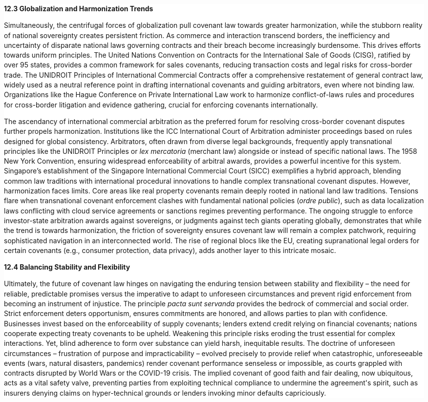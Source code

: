 **12.3 Globalization and Harmonization Trends**

Simultaneously, the centrifugal forces of globalization pull covenant law towards greater harmonization, while the stubborn reality of national sovereignty creates persistent friction. As commerce and interaction transcend borders, the inefficiency and uncertainty of disparate national laws governing contracts and their breach become increasingly burdensome. This drives efforts towards uniform principles. The United Nations Convention on Contracts for the International Sale of Goods (CISG), ratified by over 95 states, provides a common framework for sales covenants, reducing transaction costs and legal risks for cross-border trade. The UNIDROIT Principles of International Commercial Contracts offer a comprehensive restatement of general contract law, widely used as a neutral reference point in drafting international covenants and guiding arbitrators, even where not binding law. Organizations like the Hague Conference on Private International Law work to harmonize conflict-of-laws rules and procedures for cross-border litigation and evidence gathering, crucial for enforcing covenants internationally.

The ascendancy of international commercial arbitration as the preferred forum for resolving cross-border covenant disputes further propels harmonization. Institutions like the ICC International Court of Arbitration administer proceedings based on rules designed for global consistency. Arbitrators, often drawn from diverse legal backgrounds, frequently apply transnational principles like the UNIDROIT Principles or *lex mercatoria* (merchant law) alongside or instead of specific national laws. The 1958 New York Convention, ensuring widespread enforceability of arbitral awards, provides a powerful incentive for this system. Singapore’s establishment of the Singapore International Commercial Court (SICC) exemplifies a hybrid approach, blending common law traditions with international procedural innovations to handle complex transnational covenant disputes. However, harmonization faces limits. Core areas like real property covenants remain deeply rooted in national land law traditions. Tensions flare when transnational covenant enforcement clashes with fundamental national policies (*ordre public*), such as data localization laws conflicting with cloud service agreements or sanctions regimes preventing performance. The ongoing struggle to enforce investor-state arbitration awards against sovereigns, or judgments against tech giants operating globally, demonstrates that while the trend is towards harmonization, the friction of sovereignty ensures covenant law will remain a complex patchwork, requiring sophisticated navigation in an interconnected world. The rise of regional blocs like the EU, creating supranational legal orders for certain covenants (e.g., consumer protection, data privacy), adds another layer to this intricate mosaic.

**12.4 Balancing Stability and Flexibility**

Ultimately, the future of covenant law hinges on navigating the enduring tension between stability and flexibility – the need for reliable, predictable promises versus the imperative to adapt to unforeseen circumstances and prevent rigid enforcement from becoming an instrument of injustice. The principle *pacta sunt servanda* provides the bedrock of commercial and social order. Strict enforcement deters opportunism, ensures commitments are honored, and allows parties to plan with confidence. Businesses invest based on the enforceability of supply covenants; lenders extend credit relying on financial covenants; nations cooperate expecting treaty covenants to be upheld. Weakening this principle risks eroding the trust essential for complex interactions. Yet, blind adherence to form over substance can yield harsh, inequitable results. The doctrine of unforeseen circumstances – frustration of purpose and impracticability – evolved precisely to provide relief when catastrophic, unforeseeable events (wars, natural disasters, pandemics) render covenant performance senseless or impossible, as courts grappled with contracts disrupted by World Wars or the COVID-19 crisis. The implied covenant of good faith and fair dealing, now ubiquitous, acts as a vital safety valve, preventing parties from exploiting technical compliance to undermine the agreement's spirit, such as insurers denying claims on hyper-technical grounds or lenders invoking minor defaults capriciously.
